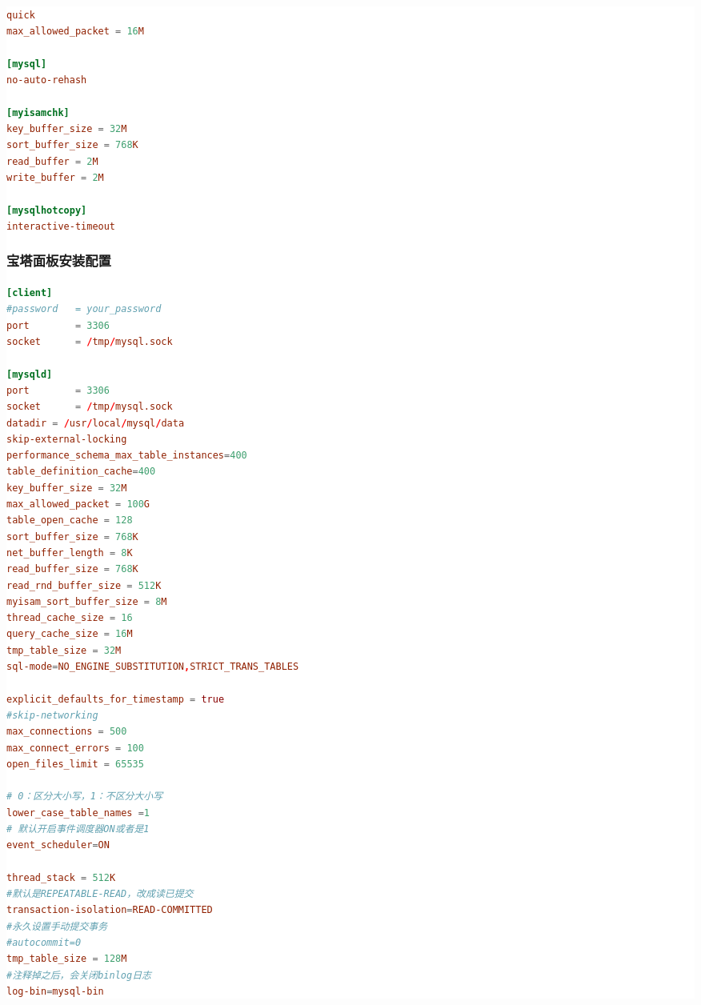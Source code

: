 ```conf
quick
max_allowed_packet = 16M

[mysql]
no-auto-rehash

[myisamchk]
key_buffer_size = 32M
sort_buffer_size = 768K
read_buffer = 2M
write_buffer = 2M

[mysqlhotcopy]
interactive-timeout
```


### 宝塔面板安装配置

```conf
[client]
#password   = your_password
port        = 3306
socket      = /tmp/mysql.sock

[mysqld]
port        = 3306
socket      = /tmp/mysql.sock
datadir = /usr/local/mysql/data
skip-external-locking
performance_schema_max_table_instances=400
table_definition_cache=400
key_buffer_size = 32M
max_allowed_packet = 100G
table_open_cache = 128
sort_buffer_size = 768K
net_buffer_length = 8K
read_buffer_size = 768K
read_rnd_buffer_size = 512K
myisam_sort_buffer_size = 8M
thread_cache_size = 16
query_cache_size = 16M
tmp_table_size = 32M
sql-mode=NO_ENGINE_SUBSTITUTION,STRICT_TRANS_TABLES

explicit_defaults_for_timestamp = true
#skip-networking
max_connections = 500
max_connect_errors = 100
open_files_limit = 65535

# 0：区分大小写，1：不区分大小写
lower_case_table_names =1
# 默认开启事件调度器ON或者是1
event_scheduler=ON

thread_stack = 512K
#默认是REPEATABLE-READ，改成读已提交
transaction-isolation=READ-COMMITTED
#永久设置手动提交事务
#autocommit=0
tmp_table_size = 128M
#注释掉之后，会关闭binlog日志
log-bin=mysql-bin
```